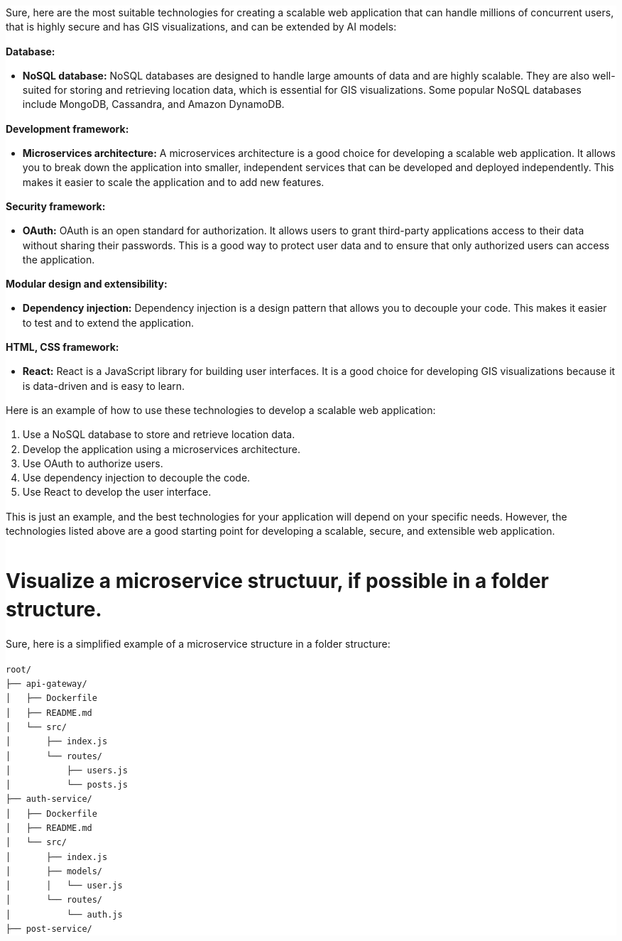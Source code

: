 Sure, here are the most suitable technologies for creating a scalable web application that can handle millions of concurrent users, that is highly secure and has GIS visualizations, and can be extended by AI models:

**Database:**

* **NoSQL database:** NoSQL databases are designed to handle large amounts of data and are highly scalable. They are also well-suited for storing and retrieving location data, which is essential for GIS visualizations. Some popular NoSQL databases include MongoDB, Cassandra, and Amazon DynamoDB.

**Development framework:**

* **Microservices architecture:** A microservices architecture is a good choice for developing a scalable web application. It allows you to break down the application into smaller, independent services that can be developed and deployed independently. This makes it easier to scale the application and to add new features.

**Security framework:**

* **OAuth:** OAuth is an open standard for authorization. It allows users to grant third-party applications access to their data without sharing their passwords. This is a good way to protect user data and to ensure that only authorized users can access the application.

**Modular design and extensibility:**

* **Dependency injection:** Dependency injection is a design pattern that allows you to decouple your code. This makes it easier to test and to extend the application.

**HTML, CSS framework:**

* **React:** React is a JavaScript library for building user interfaces. It is a good choice for developing GIS visualizations because it is data-driven and is easy to learn.

Here is an example of how to use these technologies to develop a scalable web application:

1. Use a NoSQL database to store and retrieve location data.
2. Develop the application using a microservices architecture.
3. Use OAuth to authorize users.
4. Use dependency injection to decouple the code.
5. Use React to develop the user interface.

This is just an example, and the best technologies for your application will depend on your specific needs. However, the technologies listed above are a good starting point for developing a scalable, secure, and extensible web application.

# Visualize a microservice structuur, if possible in a folder structure.
Sure, here is a simplified example of a microservice structure in a folder structure:
```
root/
├── api-gateway/
│   ├── Dockerfile
│   ├── README.md
│   └── src/
│       ├── index.js
│       └── routes/
│           ├── users.js
│           └── posts.js
├── auth-service/
│   ├── Dockerfile
│   ├── README.md
│   └── src/
│       ├── index.js
│       ├── models/
│       │   └── user.js
│       └── routes/
│           └── auth.js
├── post-service/
```